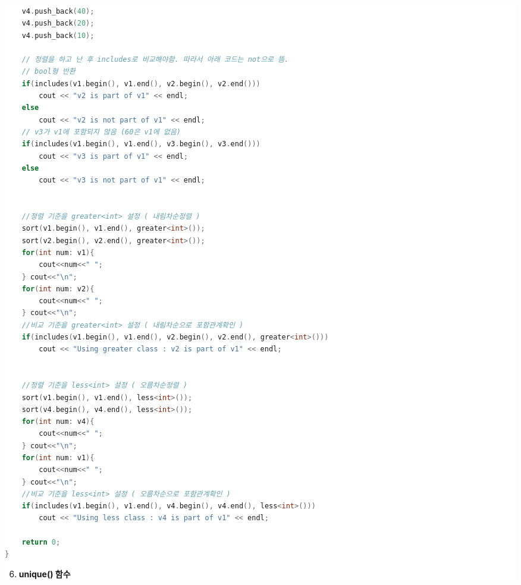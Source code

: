 ~~~cpp
    v4.push_back(40);
    v4.push_back(20);
    v4.push_back(10);
    
    // 정렬을 하고 난 후 includes로 비교해야함. 따라서 아래 코드는 not으로 뜸.
    // bool형 반환
    if(includes(v1.begin(), v1.end(), v2.begin(), v2.end()))
        cout << "v2 is part of v1" << endl;
    else
        cout << "v2 is not part of v1" << endl;
    // v3가 v1에 포함되지 않음 (60은 v1에 없음)
    if(includes(v1.begin(), v1.end(), v3.begin(), v3.end()))
        cout << "v3 is part of v1" << endl;
    else
        cout << "v3 is not part of v1" << endl;
    

    //정렬 기준을 greater<int> 설정 ( 내림차순정렬 )
    sort(v1.begin(), v1.end(), greater<int>());
    sort(v2.begin(), v2.end(), greater<int>());
    for(int num: v1){
        cout<<num<<" ";
    } cout<<"\n";
    for(int num: v2){
        cout<<num<<" ";
    } cout<<"\n";
    //비교 기준을 greater<int> 설정 ( 내림차순으로 포함관계확인 )
    if(includes(v1.begin(), v1.end(), v2.begin(), v2.end(), greater<int>()))
        cout << "Using greater class : v2 is part of v1" << endl;


    //정렬 기준을 less<int> 설정 ( 오름차순정렬 )
    sort(v1.begin(), v1.end(), less<int>());
    sort(v4.begin(), v4.end(), less<int>());
    for(int num: v4){
        cout<<num<<" ";
    } cout<<"\n";
    for(int num: v1){
        cout<<num<<" ";
    } cout<<"\n";
    //비교 기준을 less<int> 설정 ( 오름차순으로 포함관계확인 )
    if(includes(v1.begin(), v1.end(), v4.begin(), v4.end(), less<int>()))
        cout << "Using less class : v4 is part of v1" << endl;

    return 0;
}

~~~

6. **<div id="9.6">unique() 함수</div>**
